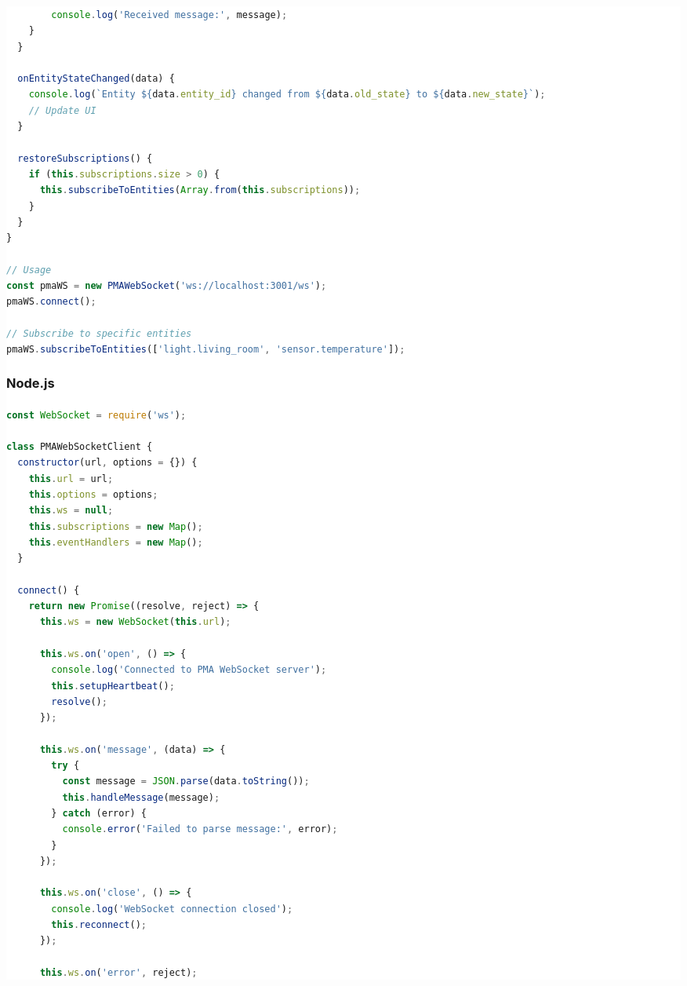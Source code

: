 ```javascript
        console.log('Received message:', message);
    }
  }

  onEntityStateChanged(data) {
    console.log(`Entity ${data.entity_id} changed from ${data.old_state} to ${data.new_state}`);
    // Update UI
  }

  restoreSubscriptions() {
    if (this.subscriptions.size > 0) {
      this.subscribeToEntities(Array.from(this.subscriptions));
    }
  }
}

// Usage
const pmaWS = new PMAWebSocket('ws://localhost:3001/ws');
pmaWS.connect();

// Subscribe to specific entities
pmaWS.subscribeToEntities(['light.living_room', 'sensor.temperature']);
```

### Node.js

```javascript
const WebSocket = require('ws');

class PMAWebSocketClient {
  constructor(url, options = {}) {
    this.url = url;
    this.options = options;
    this.ws = null;
    this.subscriptions = new Map();
    this.eventHandlers = new Map();
  }

  connect() {
    return new Promise((resolve, reject) => {
      this.ws = new WebSocket(this.url);
      
      this.ws.on('open', () => {
        console.log('Connected to PMA WebSocket server');
        this.setupHeartbeat();
        resolve();
      });
      
      this.ws.on('message', (data) => {
        try {
          const message = JSON.parse(data.toString());
          this.handleMessage(message);
        } catch (error) {
          console.error('Failed to parse message:', error);
        }
      });
      
      this.ws.on('close', () => {
        console.log('WebSocket connection closed');
        this.reconnect();
      });
      
      this.ws.on('error', reject);
```